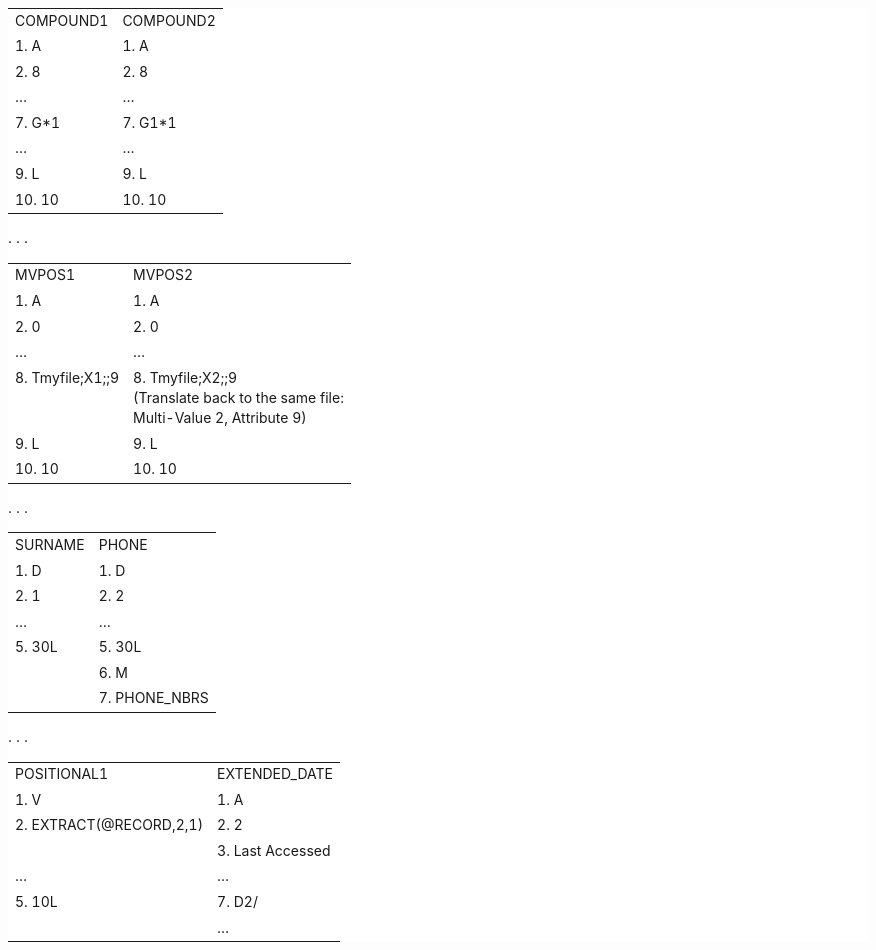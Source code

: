 |  |  |  
| --- | --- |
| COMPOUND1 |  COMPOUND2 |
| 1. A   | 1. A   |
| 2. 8   | 2. 8   |
| …      | …       |
| 7. G*1 | 7. G1*1 |
| …      | …       |
| 9. L   | 9. L    |
| 10. 10 | 10. 10  |

. . .

|  |  |  
| --- | --- |
| MVPOS1           | MVPOS2 |
| 1. A             | 1. A |
| 2. 0             | 2. 0 |
| …                | …    |
| 8. Tmyfile;X1;;9 | 8. Tmyfile;X2;;9<br>(Translate back to the same file:<br> Multi-Value 2, Attribute 9) |
| 9. L             | 9. L |
| 10. 10           | 10. 10 |

. . .

|  |  |  
| --- | --- |
| SURNAME | PHONE |
| 1. D    | 1. D          |
| 2. 1    | 2. 2          |
| …       | …             |
| 5. 30L  | 5. 30L        |
|         | 6. M          |
|         | 7. PHONE_NBRS |

. . .

|  |  |  
| --- | --- |
| POSITIONAL1 | EXTENDED_DATE |
| 1. V | 1. A |
| 2. EXTRACT(@RECORD,2,1) | 2. 2   |
|                         | 3. Last Accessed |
| …                       | …      |
| 5. 10L                  | 7. D2/ |
|                         | …      |